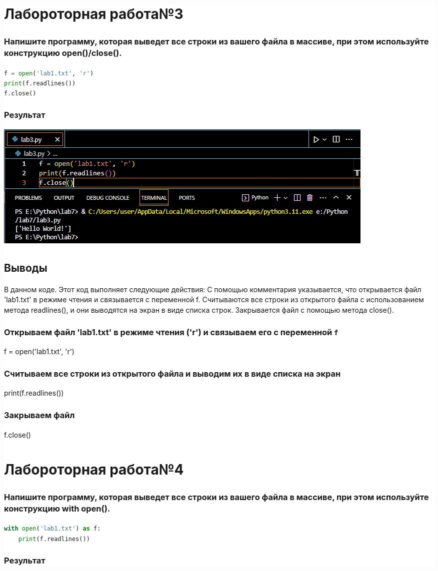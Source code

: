 # Лабороторная работа№3
### Напишите программу, которая выведет все строки из вашего файла в массиве, при этом используйте конструкцию open()/close(). 
```python
f = open('lab1.txt', 'r')
print(f.readlines())
f.close()
```
### Результат
![Меню](https://github.com/xgoldnght/Software-Engineering/blob/Тема_7/pic/lab3.png)
## Выводы
В данном коде. 
Этот код выполняет следующие действия:
С помощью комментария указывается, что открывается файл 'lab1.txt' в режиме чтения и связывается с переменной f.
Считываются все строки из открытого файла с использованием метода readlines(), и они выводятся на экран в виде списка строк.
Закрывается файл с помощью метода close().

### Открываем файл 'lab1.txt' в режиме чтения ('r') и связываем его с переменной `f`
f = open('lab1.txt', 'r')
### Считываем все строки из открытого файла и выводим их в виде списка на экран
print(f.readlines())
### Закрываем файл
f.close()

# Лабороторная работа№4
### Напишите программу, которая выведет все строки из вашего файла в массиве, при этом используйте конструкцию with open(). 
```python
with open('lab1.txt') as f:
    print(f.readlines())
```
### Результат